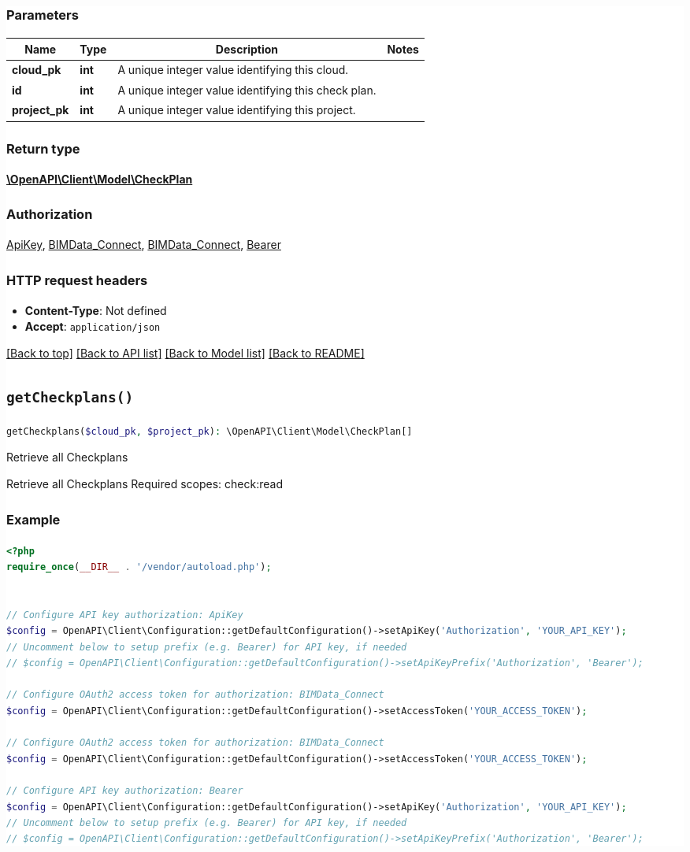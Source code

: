 ### Parameters

| Name | Type | Description  | Notes |
| ------------- | ------------- | ------------- | ------------- |
| **cloud_pk** | **int**| A unique integer value identifying this cloud. | |
| **id** | **int**| A unique integer value identifying this check plan. | |
| **project_pk** | **int**| A unique integer value identifying this project. | |

### Return type

[**\OpenAPI\Client\Model\CheckPlan**](../Model/CheckPlan.md)

### Authorization

[ApiKey](../../README.md#ApiKey), [BIMData_Connect](../../README.md#BIMData_Connect), [BIMData_Connect](../../README.md#BIMData_Connect), [Bearer](../../README.md#Bearer)

### HTTP request headers

- **Content-Type**: Not defined
- **Accept**: `application/json`

[[Back to top]](#) [[Back to API list]](../../README.md#endpoints)
[[Back to Model list]](../../README.md#models)
[[Back to README]](../../README.md)

## `getCheckplans()`

```php
getCheckplans($cloud_pk, $project_pk): \OpenAPI\Client\Model\CheckPlan[]
```

Retrieve all Checkplans

Retrieve all Checkplans  Required scopes: check:read

### Example

```php
<?php
require_once(__DIR__ . '/vendor/autoload.php');


// Configure API key authorization: ApiKey
$config = OpenAPI\Client\Configuration::getDefaultConfiguration()->setApiKey('Authorization', 'YOUR_API_KEY');
// Uncomment below to setup prefix (e.g. Bearer) for API key, if needed
// $config = OpenAPI\Client\Configuration::getDefaultConfiguration()->setApiKeyPrefix('Authorization', 'Bearer');

// Configure OAuth2 access token for authorization: BIMData_Connect
$config = OpenAPI\Client\Configuration::getDefaultConfiguration()->setAccessToken('YOUR_ACCESS_TOKEN');

// Configure OAuth2 access token for authorization: BIMData_Connect
$config = OpenAPI\Client\Configuration::getDefaultConfiguration()->setAccessToken('YOUR_ACCESS_TOKEN');

// Configure API key authorization: Bearer
$config = OpenAPI\Client\Configuration::getDefaultConfiguration()->setApiKey('Authorization', 'YOUR_API_KEY');
// Uncomment below to setup prefix (e.g. Bearer) for API key, if needed
// $config = OpenAPI\Client\Configuration::getDefaultConfiguration()->setApiKeyPrefix('Authorization', 'Bearer');
```